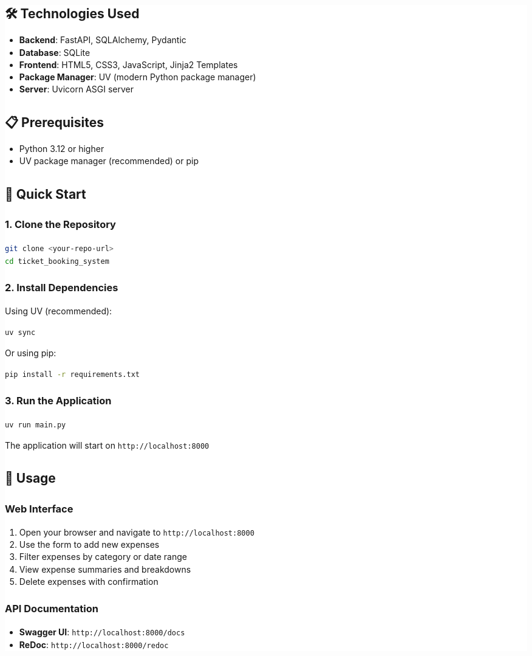 ## 🛠️ Technologies Used

- **Backend**: FastAPI, SQLAlchemy, Pydantic
- **Database**: SQLite
- **Frontend**: HTML5, CSS3, JavaScript, Jinja2 Templates
- **Package Manager**: UV (modern Python package manager)
- **Server**: Uvicorn ASGI server

## 📋 Prerequisites

- Python 3.12 or higher
- UV package manager (recommended) or pip

## 🚀 Quick Start

### 1. Clone the Repository
```bash
git clone <your-repo-url>
cd ticket_booking_system
```

### 2. Install Dependencies
Using UV (recommended):
```bash
uv sync
```

Or using pip:
```bash
pip install -r requirements.txt
```

### 3. Run the Application
```bash
uv run main.py
```

The application will start on `http://localhost:8000`

## 🎯 Usage

### Web Interface
1. Open your browser and navigate to `http://localhost:8000`
2. Use the form to add new expenses
3. Filter expenses by category or date range
4. View expense summaries and breakdowns
5. Delete expenses with confirmation

### API Documentation
- **Swagger UI**: `http://localhost:8000/docs`
- **ReDoc**: `http://localhost:8000/redoc`
